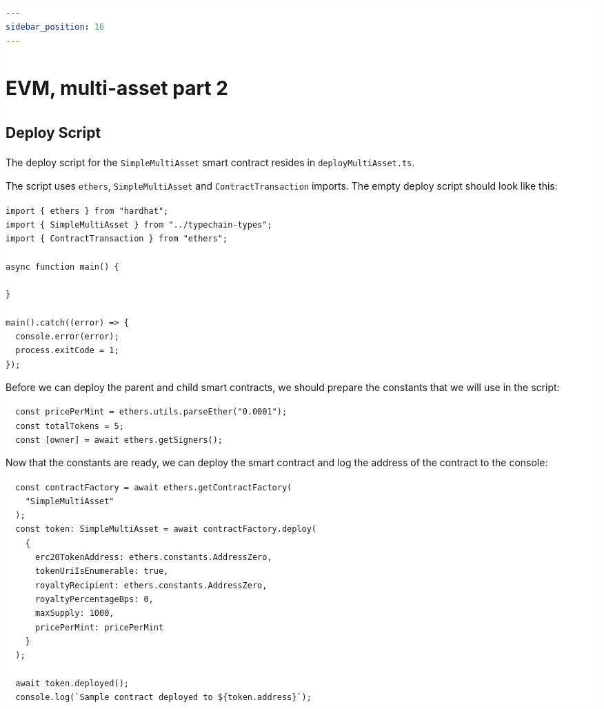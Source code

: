 ```yaml
---
sidebar_position: 16
---
```


# EVM, multi-asset part 2

## Deploy Script

The deploy script for the `SimpleMultiAsset` smart contract resides in `deployMultiAsset.ts`.

The script uses `ethers`, `SimpleMultiAsset` and `ContractTransaction` imports. The empty deploy script should look like this:

```
import { ethers } from "hardhat";
import { SimpleMultiAsset } from "../typechain-types";
import { ContractTransaction } from "ethers";

async function main() {

}

main().catch((error) => {
  console.error(error);
  process.exitCode = 1;
});
```

Before we can deploy the parent and child smart contracts, we should prepare the constants that we will use in the script:

```
  const pricePerMint = ethers.utils.parseEther("0.0001");
  const totalTokens = 5;
  const [owner] = await ethers.getSigners();
```

Now that the constants are ready, we can deploy the smart contract and log the address of the contract to the console:

```
  const contractFactory = await ethers.getContractFactory(
    "SimpleMultiAsset"
  );
  const token: SimpleMultiAsset = await contractFactory.deploy(
    {
      erc20TokenAddress: ethers.constants.AddressZero,
      tokenUriIsEnumerable: true,
      royaltyRecipient: ethers.constants.AddressZero,
      royaltyPercentageBps: 0,
      maxSupply: 1000,
      pricePerMint: pricePerMint 
    }
  );

  await token.deployed();
  console.log(`Sample contract deployed to ${token.address}`);
```
